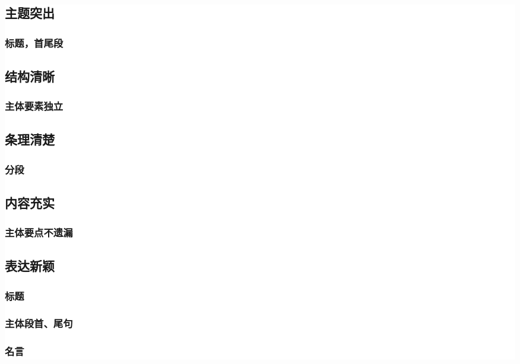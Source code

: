 ## 主题突出
### 标题，首尾段
## 结构清晰
### 主体要素独立
## 条理清楚
### 分段
## 内容充实
### 主体要点不遗漏
## 表达新颖
### 标题
### 主体段首、尾句
### 名言